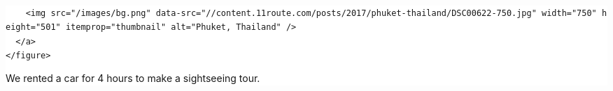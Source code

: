         <img src="/images/bg.png" data-src="//content.11route.com/posts/2017/phuket-thailand/DSC00622-750.jpg" width="750" height="501" itemprop="thumbnail" alt="Phuket, Thailand" />
      </a>
    </figure>
  </div>
</section>

<section class="text-block">
  We rented a car for 4 hours to make a sightseeing tour.
</section>
